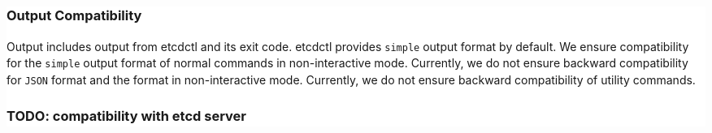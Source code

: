 ### Output Compatibility

Output includes output from etcdctl and its exit code. etcdctl provides `simple` output format by default.
We ensure compatibility for the `simple` output format of normal commands in non-interactive mode. Currently, we do not ensure
backward compatibility for `JSON` format and the format in non-interactive mode. Currently, we do not ensure backward compatibility of utility commands.

### TODO: compatibility with etcd server

[etcd]: https://github.com/coreos/etcd
[READMEv2]: READMEv2.md
[v2key]: ../store/node_extern.go#L28-L37
[v3key]: ../mvcc/mvccpb/kv.proto#L12-L29


[mirror]: ./doc/mirror_maker.md
[etcdrpc]: ../etcdserver/etcdserverpb/rpc.proto
[storagerpc]: ../mvcc/mvccpb/kv.proto
[member_list_rpc]: ../etcdserver/etcdserverpb/rpc.proto#L493-L497
